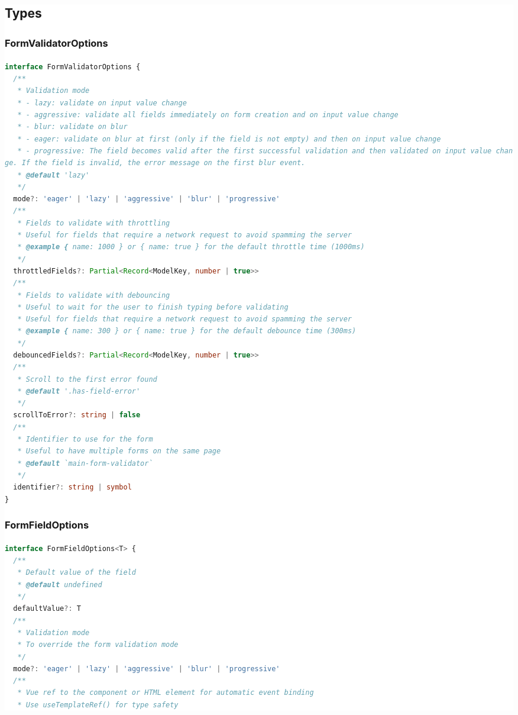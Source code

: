 ## Types

### FormValidatorOptions

```ts
interface FormValidatorOptions {
  /**
   * Validation mode
   * - lazy: validate on input value change
   * - aggressive: validate all fields immediately on form creation and on input value change
   * - blur: validate on blur
   * - eager: validate on blur at first (only if the field is not empty) and then on input value change
   * - progressive: The field becomes valid after the first successful validation and then validated on input value change. If the field is invalid, the error message on the first blur event.
   * @default 'lazy'
   */
  mode?: 'eager' | 'lazy' | 'aggressive' | 'blur' | 'progressive'
  /**
   * Fields to validate with throttling
   * Useful for fields that require a network request to avoid spamming the server
   * @example { name: 1000 } or { name: true } for the default throttle time (1000ms)
   */
  throttledFields?: Partial<Record<ModelKey, number | true>>
  /**
   * Fields to validate with debouncing
   * Useful to wait for the user to finish typing before validating
   * Useful for fields that require a network request to avoid spamming the server
   * @example { name: 300 } or { name: true } for the default debounce time (300ms)
   */
  debouncedFields?: Partial<Record<ModelKey, number | true>>
  /**
   * Scroll to the first error found
   * @default '.has-field-error'
   */
  scrollToError?: string | false
  /**
   * Identifier to use for the form
   * Useful to have multiple forms on the same page
   * @default `main-form-validator`
   */
  identifier?: string | symbol
}
```

### FormFieldOptions

```ts
interface FormFieldOptions<T> {
  /**
   * Default value of the field
   * @default undefined
   */
  defaultValue?: T
  /**
   * Validation mode
   * To override the form validation mode
   */
  mode?: 'eager' | 'lazy' | 'aggressive' | 'blur' | 'progressive'
  /**
   * Vue ref to the component or HTML element for automatic event binding
   * Use useTemplateRef() for type safety
```